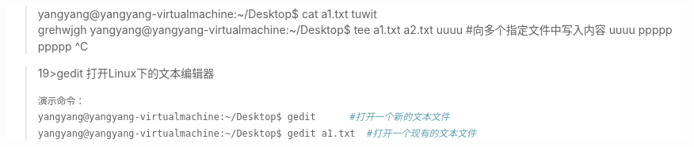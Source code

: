 > yangyang@yangyang-virtualmachine:~/Desktop$ cat a1.txt
> tuwit		
> grehwjgh
> yangyang@yangyang-virtualmachine:~/Desktop$ tee a1.txt a2.txt
> uuuu								#向多个指定文件中写入内容
> uuuu
> ppppp
> ppppp
> ^C
> ```

> 19>gedit	打开Linux下的文本编辑器
>
> ```Python
> 演示命令：
> yangyang@yangyang-virtualmachine:~/Desktop$ gedit      #打开一个新的文本文件
> yangyang@yangyang-virtualmachine:~/Desktop$ gedit a1.txt	#打开一个现有的文本文件
> ```


